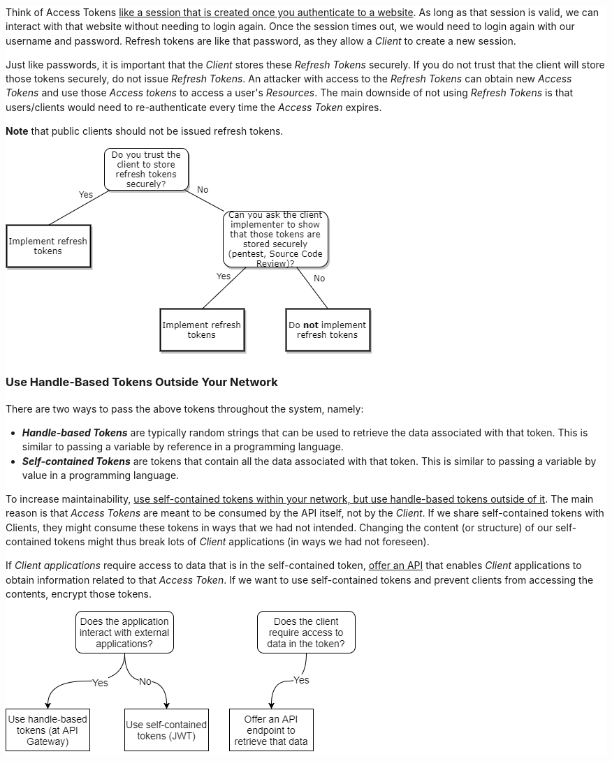 Think of Access Tokens [like a session that is created once you authenticate to a website](https://nordicapis.com/api-security-oauth-openid-connect-depth/). As long as that session is valid, we can interact with that website without needing to login again. Once the session times out, we would need to login again with our username and password. Refresh tokens are like that password, as they allow a *Client* to create a new session.

Just like passwords, it is important that the *Client* stores these *Refresh Tokens* securely. If you do not trust that the client will store those tokens securely, do not issue *Refresh Tokens*. An attacker with access to the *Refresh Tokens* can obtain new *Access Tokens* and use those *Access tokens* to access a user's *Resources*. The main downside of not using *Refresh Tokens* is that users/clients would need to re-authenticate every time the *Access Token* expires.

**Note** that public clients should not be issued refresh tokens.

![A decision tree that helps an architect to decide whether to support refresh tokens](./pics/DecisionTreeRefreshToken.png)

### Use Handle-Based Tokens Outside Your Network

There are two ways to pass the above tokens throughout the system, namely:

- ***Handle-based Tokens*** are typically random strings that can be used to retrieve the data associated with that token. This is similar to passing a variable by reference in a programming language.
- ***Self-contained Tokens*** are tokens that contain all the data associated with that token. This is similar to passing a variable by value in a programming language.

To increase maintainability, [use self-contained tokens within your network, but use handle-based tokens outside of it](https://www.youtube.com/watch?v=BdKmZ7mPNns). The main reason is that *Access Tokens* are meant to be consumed by the API itself, not by the *Client*. If we share self-contained tokens with Clients, they might consume these tokens in ways that we had not intended. Changing the content (or structure) of our self-contained tokens might thus break lots of *Client* applications (in ways we had not foreseen).

If *Client applications* require access to data that is in the self-contained token, [offer an API](http://tools.ietf.org/html/rfc7662) that enables *Client* applications to obtain information related to that *Access Token*. If we want to use self-contained tokens and prevent clients from accessing the contents, encrypt those tokens.

![A decision tree that helps an architect decide whether to support handle-based tokens](./pics/handle-based-tokens.png)
